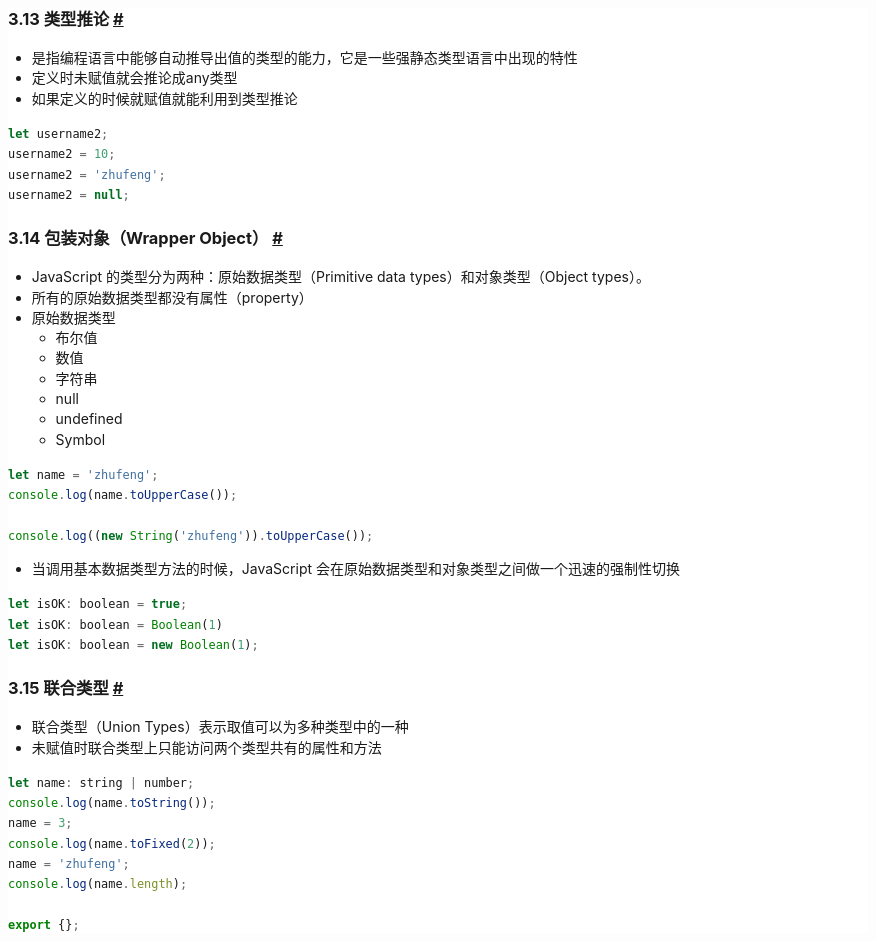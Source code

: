 ### 3.13 类型推论 [#](#t27313-类型推论)

* 是指编程语言中能够自动推导出值的类型的能力，它是一些强静态类型语言中出现的特性
* 定义时未赋值就会推论成any类型
* 如果定义的时候就赋值就能利用到类型推论

```js
let username2;
username2 = 10;
username2 = 'zhufeng';
username2 = null;
```

### 3.14 包装对象（Wrapper Object） [#](#t28314-包装对象wrapper-object)

* JavaScript 的类型分为两种：原始数据类型（Primitive data types）和对象类型（Object types）。
* 所有的原始数据类型都没有属性（property）
* 原始数据类型
  - 布尔值
  - 数值
  - 字符串
  - null
  - undefined
  - Symbol

```js
let name = 'zhufeng';
console.log(name.toUpperCase());

console.log((new String('zhufeng')).toUpperCase());
```

* 当调用基本数据类型方法的时候，JavaScript 会在原始数据类型和对象类型之间做一个迅速的强制性切换

```js
let isOK: boolean = true;
let isOK: boolean = Boolean(1)
let isOK: boolean = new Boolean(1);
```

### 3.15 联合类型 [#](#t29315-联合类型)

* 联合类型（Union Types）表示取值可以为多种类型中的一种
* 未赋值时联合类型上只能访问两个类型共有的属性和方法

```js
let name: string | number;
console.log(name.toString());
name = 3;
console.log(name.toFixed(2));
name = 'zhufeng';
console.log(name.length);

export {};
```

